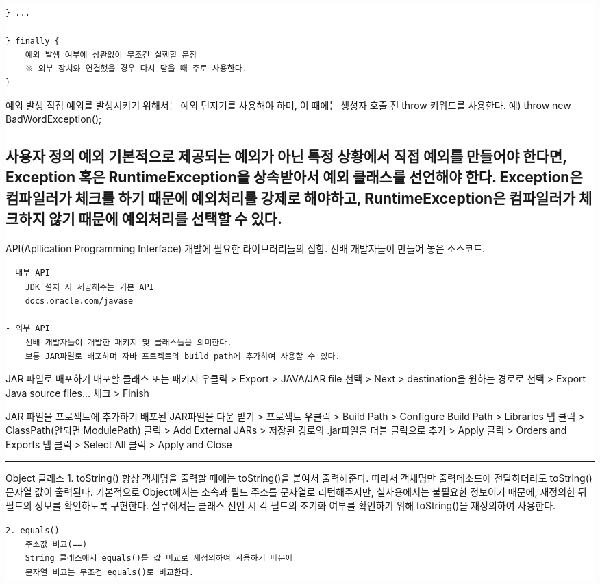 	} ...

	} finally {
		예외 발생 여부에 상관없이 무조건 실행할 문장
		※ 외부 장치와 연결했을 경우 다시 닫을 때 주로 사용한다.
	}

예외 발생
	직접 예외를 발생시키기 위해서는 예외 던지기를 사용해야 하며, 이 때에는 생성자 호출 전 throw 키워드를 사용한다.
	예) throw new BadWordException();

사용자 정의 예외
	기본적으로 제공되는 예외가 아닌 특정 상황에서 직접 예외를 만들어야 한다면, Exception 혹은
	RuntimeException을 상속받아서 예외 클래스를 선언해야 한다.
	Exception은 컴파일러가 체크를 하기 때문에 예외처리를 강제로 해야하고,
	RuntimeException은 컴파일러가 체크하지 않기 때문에 예외처리를 선택할 수 있다.
------------------------------------------------------------------------------------------------
API(Apllication Programming Interface)
	개발에 필요한 라이브러리들의 집합.
	선배 개발자들이 만들어 놓은 소스코드.

	- 내부 API
		JDK 설치 시 제공해주는 기본 API
		docs.oracle.com/javase

	- 외부 API
		선배 개발자들이 개발한 패키지 및 클래스들을 의미한다.
		보통 JAR파일로 배포하며 자바 프로젝트의 build path에 추가하여 사용할 수 있다.

JAR 파일로 배포하기
	배포할 클래스 또는 패키지 우클릭
	> Export > JAVA/JAR file 선택 > Next
	> destination을 원하는 경로로 선택
	> Export Java source files... 체크
	> Finish

JAR 파일을 프로젝트에 추가하기
	배포된 JAR파일을 다운 받기
	> 프로젝트 우클릭 > Build Path > Configure Build Path
	> Libraries 탭 클릭 > ClassPath(안되면 ModulePath) 클릭 > Add External JARs
	> 저장된 경로의 .jar파일을 더블 클릭으로 추가 > Apply 클릭
	> Orders and Exports 탭 클릭
	> Select All 클릭 > Apply and Close
  
----------------------------------------------------------------------------------------------

Object 클래스
	1. toString()
		항상 객체명을 출력할 때에는 toString()을 붙여서 출력해준다.
		따라서 객체명만 출력메소드에 전달하더라도 toString() 문자열 값이 출력된다.
		기본적으로 Object에서는 소속과 필드 주소를 문자열로 리턴해주지만,
		실사용에서는 불필요한 정보이기 때문에, 재정의한 뒤 필드의 정보를 확인하도록 구현한다.
		실무에서는 클래스 선언 시 각 필드의 초기화 여부를 확인하기 위해 toString()을 재정의하여 사용한다.

	2. equals()
		주소값 비교(==)
		String 클래스에서 equals()를 값 비교로 재정의하여 사용하기 때문에
		문자열 비교는 무조건 equals()로 비교한다.
		